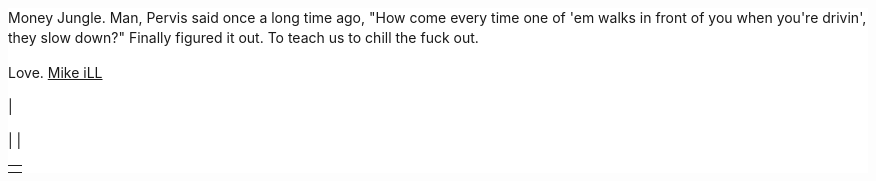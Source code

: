  Money Jungle.
Man, Pervis said once a long time ago, "How come every time one of 'em walks in front of you when you're drivin', they slow down?"
Finally figured it out. To teach us to chill the fuck out.





Love.
[Mike iLL](mailto:mike@obliteration.com)

 |

 |
 |




|  |
| --- |
|   |
